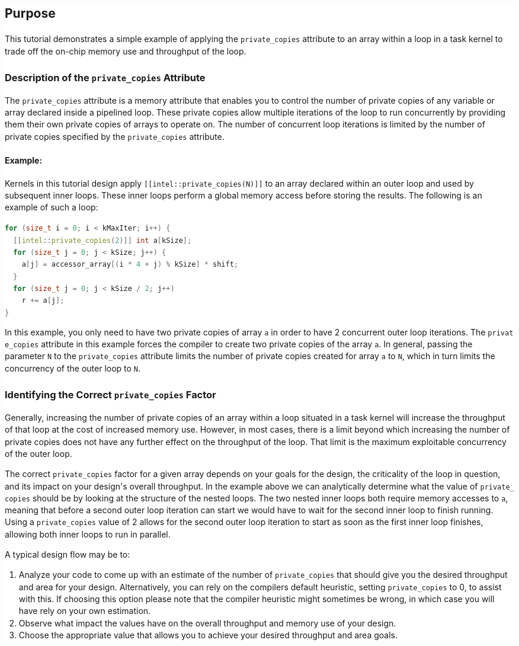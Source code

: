 ## Purpose
This tutorial demonstrates a simple example of applying the `private_copies` attribute to an array within a loop in a task kernel to trade off the on-chip memory use and throughput of the loop.

### Description of the `private_copies` Attribute
The `private_copies` attribute is a memory attribute that enables you to control the number of private copies of any variable or array declared inside a pipelined loop. These private copies allow multiple iterations of the loop to run concurrently by providing them their own private copies of arrays to operate on. The number of concurrent loop iterations is limited by the number of private copies specified by the `private_copies` attribute.

#### Example:

Kernels in this tutorial design apply `[[intel::private_copies(N)]]` to an array declared within an outer loop and used by subsequent inner loops. These inner loops perform a global memory access before storing the results. The following is an example of such a loop:

```cpp
for (size_t i = 0; i < kMaxIter; i++) {
  [[intel::private_copies(2)]] int a[kSize];
  for (size_t j = 0; j < kSize; j++) {
    a[j] = accessor_array[(i * 4 + j) % kSize] * shift;
  }
  for (size_t j = 0; j < kSize / 2; j++)
    r += a[j];
}
```

In this example, you only need to have two private copies of array `a` in order to have 2 concurrent outer loop iterations. The `private_copies` attribute in this example forces the compiler to create two private copies of the array `a`. In general, passing the parameter `N` to the `private_copies` attribute limits the number of private copies created for array `a` to `N`, which in turn limits the concurrency of the outer loop to `N`.

### Identifying the Correct `private_copies` Factor
Generally, increasing the number of private copies of an array within a loop situated in a task kernel will increase the throughput of that loop at the cost of increased memory use. However, in most cases, there is a limit beyond which increasing the number of private copies does not have any further effect on the throughput of the loop. That limit is the maximum exploitable concurrency of the outer loop.

The correct `private_copies` factor for a given array depends on your goals for the design, the criticality of the loop in question, and its impact on your design's overall throughput. In the example above we can analytically determine what the value of `private_copies` should be by looking at the structure of the nested loops. The two nested inner loops both require memory accesses to `a`, meaning that before a second outer loop iteration can start we would have to wait for the second inner loop to finish running. Using a `private_copies` value of 2 allows for the second outer loop iteration to start as soon as the first inner loop finishes, allowing both inner loops to run in parallel.

A typical design flow may be to:
1. Analyze your code to come up with an estimate of the number of `private_copies` that should give you the desired throughput and area for your design. Alternatively, you can rely on the compilers default heuristic, setting `private_copies` to 0, to assist with this. If choosing this option please note that the compiler heuristic might sometimes be wrong, in which case you will have rely on your own estimation.
2. Observe what impact the values have on the overall throughput and memory use of your design.
3. Choose the appropriate value that allows you to achieve your desired throughput and area goals.
